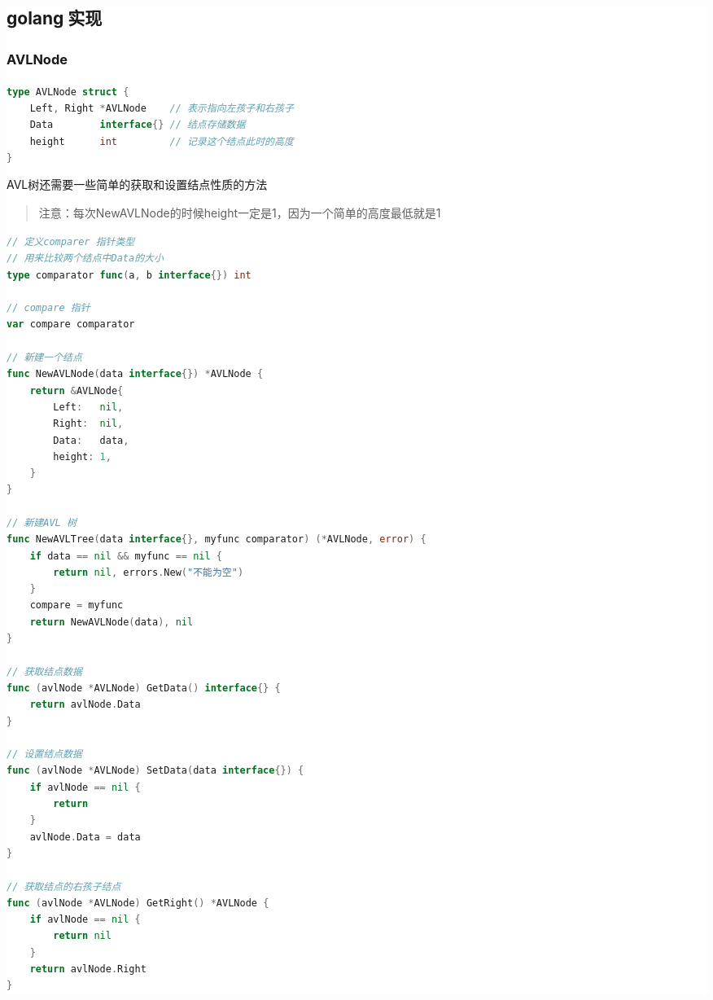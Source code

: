 
## golang 实现

### AVLNode

```go
type AVLNode struct {
	Left, Right *AVLNode    // 表示指向左孩子和右孩子
	Data        interface{} // 结点存储数据
	height      int         // 记录这个结点此时的高度
}
```

AVL树还需要一些简单的获取和设置结点性质的方法

> 注意：每次NewAVLNode的时候height一定是1，因为一个简单的高度最低就是1

```go
// 定义comparer 指针类型
// 用来比较两个结点中Data的大小
type comparator func(a, b interface{}) int

// compare 指针
var compare comparator

// 新建一个结点
func NewAVLNode(data interface{}) *AVLNode {
	return &AVLNode{
		Left:   nil,
		Right:  nil,
		Data:   data,
		height: 1,
	}
}

// 新建AVL 树
func NewAVLTree(data interface{}, myfunc comparator) (*AVLNode, error) {
	if data == nil && myfunc == nil {
		return nil, errors.New("不能为空")
	}
	compare = myfunc
	return NewAVLNode(data), nil
}

// 获取结点数据
func (avlNode *AVLNode) GetData() interface{} {
	return avlNode.Data
}

// 设置结点数据
func (avlNode *AVLNode) SetData(data interface{}) {
	if avlNode == nil {
		return
	}
	avlNode.Data = data
}

// 获取结点的右孩子结点
func (avlNode *AVLNode) GetRight() *AVLNode {
	if avlNode == nil {
		return nil
	}
	return avlNode.Right
}

```
